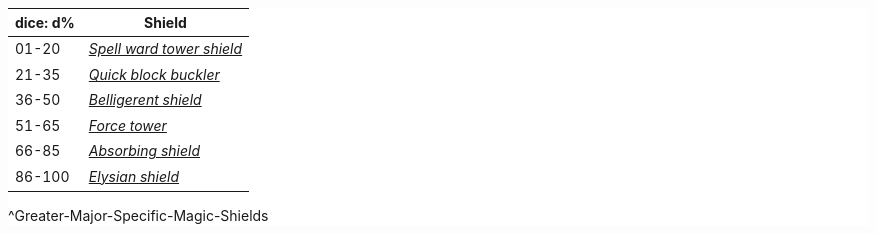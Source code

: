 | dice: d% | Shield |
| --- | --- |
| 01-20 | *[Spell ward tower shield](https://www.d20pfsrd.com/magic-items/magic-armor/specific-magic-shields/spell-ward-tower-shield)* |
| 21-35 | *[Quick block buckler](https://www.d20pfsrd.com/magic-items/magic-armor/specific-magic-shields/quick-block-buckler)* |
| 36-50 | *[Belligerent shield](https://www.d20pfsrd.com/magic-items/magic-armor/specific-magic-shields/belligerent-shield)* |
| 51-65 | *[Force tower](https://www.d20pfsrd.com/magic-items/magic-armor/specific-magic-shields/force-tower)* |
| 66-85 | *[Absorbing shield](https://www.d20pfsrd.com/magic-items/magic-armor/specific-magic-shields/absorbing-shield)* |
| 86-100 | *[Elysian shield](https://www.d20pfsrd.com/magic-items/magic-armor/specific-magic-shields/elysian-shield)* |
^Greater-Major-Specific-Magic-Shields
